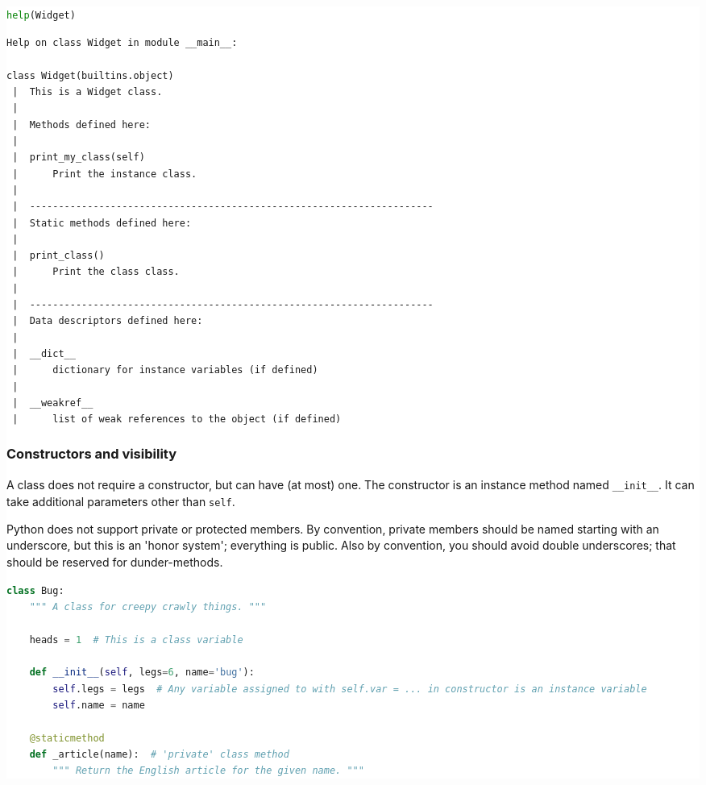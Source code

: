 
```python
help(Widget)
```

    Help on class Widget in module __main__:
    
    class Widget(builtins.object)
     |  This is a Widget class.
     |  
     |  Methods defined here:
     |  
     |  print_my_class(self)
     |      Print the instance class.
     |  
     |  ----------------------------------------------------------------------
     |  Static methods defined here:
     |  
     |  print_class()
     |      Print the class class.
     |  
     |  ----------------------------------------------------------------------
     |  Data descriptors defined here:
     |  
     |  __dict__
     |      dictionary for instance variables (if defined)
     |  
     |  __weakref__
     |      list of weak references to the object (if defined)
    


### Constructors and visibility

A class does not require a constructor, but can have (at most) one. The constructor is an instance method named `__init__`. It can take additional parameters other than `self`.

Python does not support private or protected members. By convention, private members should be named starting with an underscore, but this is an 'honor system'; everything is public. Also by convention, you should avoid double underscores; that should be reserved for dunder-methods.


```python
class Bug:
    """ A class for creepy crawly things. """
    
    heads = 1  # This is a class variable
    
    def __init__(self, legs=6, name='bug'):
        self.legs = legs  # Any variable assigned to with self.var = ... in constructor is an instance variable
        self.name = name
    
    @staticmethod
    def _article(name):  # 'private' class method
        """ Return the English article for the given name. """
```